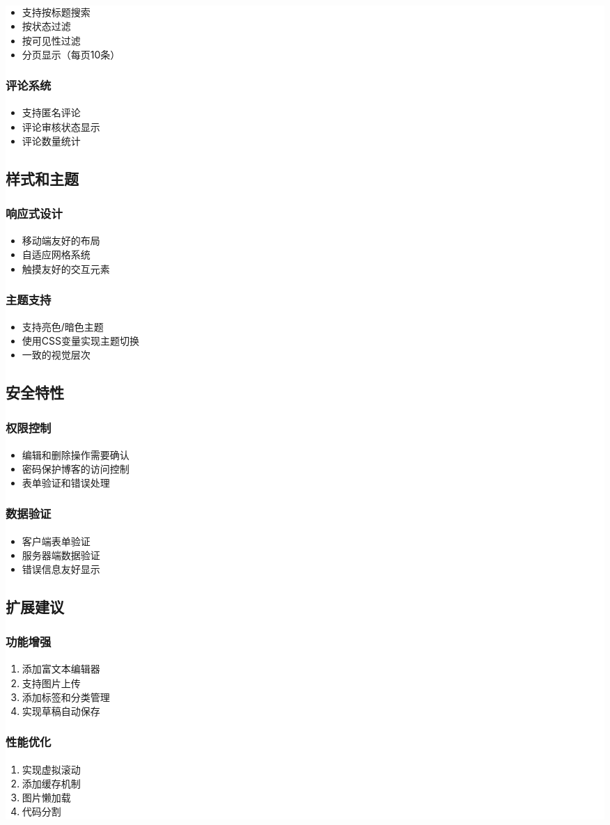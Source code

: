 - 支持按标题搜索
- 按状态过滤
- 按可见性过滤
- 分页显示（每页10条）

### 评论系统

- 支持匿名评论
- 评论审核状态显示
- 评论数量统计

## 样式和主题

### 响应式设计

- 移动端友好的布局
- 自适应网格系统
- 触摸友好的交互元素

### 主题支持

- 支持亮色/暗色主题
- 使用CSS变量实现主题切换
- 一致的视觉层次

## 安全特性

### 权限控制

- 编辑和删除操作需要确认
- 密码保护博客的访问控制
- 表单验证和错误处理

### 数据验证

- 客户端表单验证
- 服务器端数据验证
- 错误信息友好显示

## 扩展建议

### 功能增强

1. 添加富文本编辑器
2. 支持图片上传
3. 添加标签和分类管理
4. 实现草稿自动保存

### 性能优化

1. 实现虚拟滚动
2. 添加缓存机制
3. 图片懒加载
4. 代码分割
